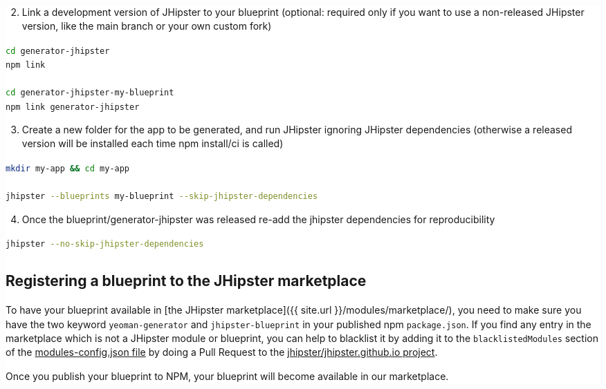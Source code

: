 2. Link a development version of JHipster to your blueprint (optional: required only if you want to use a non-released JHipster version, like the main branch or your own custom fork)

```bash
cd generator-jhipster
npm link

cd generator-jhipster-my-blueprint
npm link generator-jhipster
```

3. Create a new folder for the app to be generated, and run JHipster ignoring JHipster dependencies (otherwise a released version will be installed each time npm install/ci is called)

```bash
mkdir my-app && cd my-app

jhipster --blueprints my-blueprint --skip-jhipster-dependencies
```

4. Once the blueprint/generator-jhipster was released re-add the jhipster dependencies for reproducibility

```bash
jhipster --no-skip-jhipster-dependencies
```

## Registering a blueprint to the JHipster marketplace

To have your blueprint available in [the JHipster marketplace]({{ site.url }}/modules/marketplace/), you need to make sure you have the two keyword `yeoman-generator` and `jhipster-blueprint` in your published npm `package.json`.
If you find any entry in the marketplace which is not a JHipster module or blueprint, you can help to blacklist it by adding it to the `blacklistedModules` section of the [modules-config.json file](https://github.com/jhipster/jhipster.github.io/blob/main/modules/marketplace/data/modules-config.json) by doing a Pull Request to the [jhipster/jhipster.github.io project](https://github.com/jhipster/jhipster.github.io).


Once you publish your blueprint to NPM, your blueprint will become available in our marketplace.
